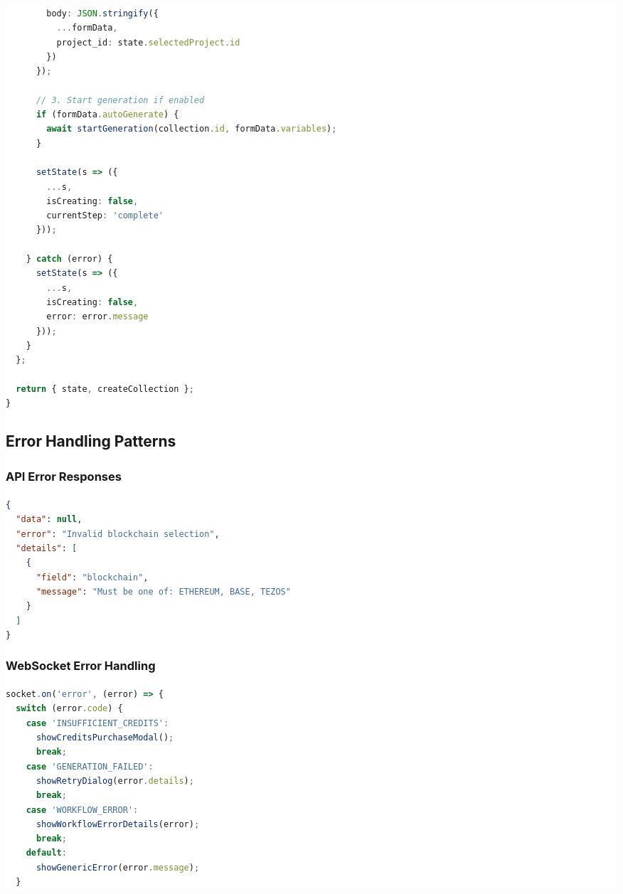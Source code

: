```typescript
        body: JSON.stringify({
          ...formData,
          project_id: state.selectedProject.id
        })
      });
      
      // 3. Start generation if enabled
      if (formData.autoGenerate) {
        await startGeneration(collection.id, formData.variables);
      }
      
      setState(s => ({ 
        ...s, 
        isCreating: false, 
        currentStep: 'complete' 
      }));
      
    } catch (error) {
      setState(s => ({ 
        ...s, 
        isCreating: false, 
        error: error.message 
      }));
    }
  };
  
  return { state, createCollection };
}
```

## Error Handling Patterns

### API Error Responses
```json
{
  "data": null,
  "error": "Invalid blockchain selection",
  "details": [
    {
      "field": "blockchain",
      "message": "Must be one of: ETHEREUM, BASE, TEZOS"
    }
  ]
}
```

### WebSocket Error Handling
```typescript
socket.on('error', (error) => {
  switch (error.code) {
    case 'INSUFFICIENT_CREDITS':
      showCreditsPurchaseModal();
      break;
    case 'GENERATION_FAILED':
      showRetryDialog(error.details);
      break;
    case 'WORKFLOW_ERROR':
      showWorkflowErrorDetails(error);
      break;
    default:
      showGenericError(error.message);
  }
```